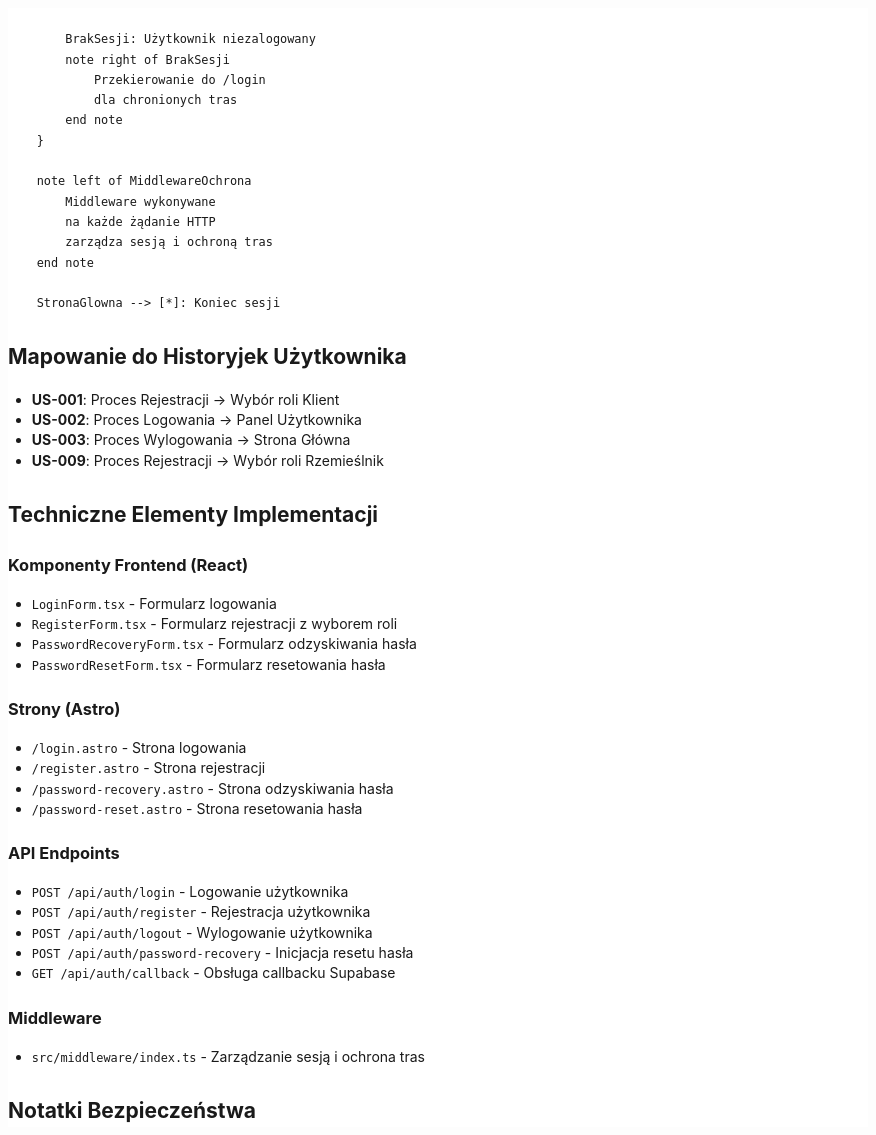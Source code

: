 ```mermaid
        
        BrakSesji: Użytkownik niezalogowany
        note right of BrakSesji
            Przekierowanie do /login
            dla chronionych tras
        end note
    }
    
    note left of MiddlewareOchrona
        Middleware wykonywane
        na każde żądanie HTTP
        zarządza sesją i ochroną tras
    end note
    
    StronaGlowna --> [*]: Koniec sesji
```

## Mapowanie do Historyjek Użytkownika

- **US-001**: Proces Rejestracji → Wybór roli Klient
- **US-002**: Proces Logowania → Panel Użytkownika
- **US-003**: Proces Wylogowania → Strona Główna
- **US-009**: Proces Rejestracji → Wybór roli Rzemieślnik

## Techniczne Elementy Implementacji

### Komponenty Frontend (React)
- `LoginForm.tsx` - Formularz logowania
- `RegisterForm.tsx` - Formularz rejestracji z wyborem roli
- `PasswordRecoveryForm.tsx` - Formularz odzyskiwania hasła
- `PasswordResetForm.tsx` - Formularz resetowania hasła

### Strony (Astro)
- `/login.astro` - Strona logowania
- `/register.astro` - Strona rejestracji
- `/password-recovery.astro` - Strona odzyskiwania hasła
- `/password-reset.astro` - Strona resetowania hasła

### API Endpoints
- `POST /api/auth/login` - Logowanie użytkownika
- `POST /api/auth/register` - Rejestracja użytkownika
- `POST /api/auth/logout` - Wylogowanie użytkownika
- `POST /api/auth/password-recovery` - Inicjacja resetu hasła
- `GET /api/auth/callback` - Obsługa callbacku Supabase

### Middleware
- `src/middleware/index.ts` - Zarządzanie sesją i ochrona tras

## Notatki Bezpieczeństwa
